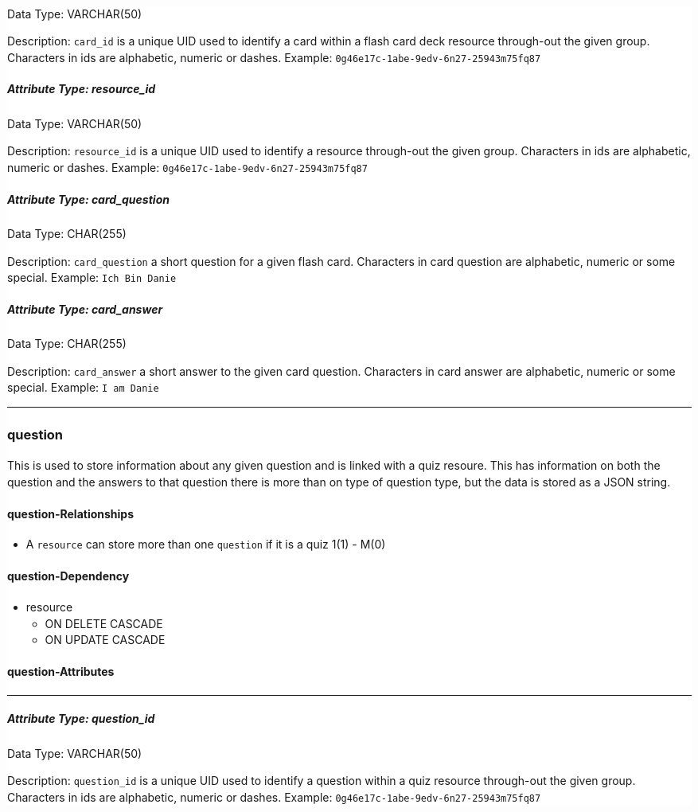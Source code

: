 Data Type: VARCHAR(50)

Description: `card_id` is a unique UID used to identify a card within a flash card deck resource through-out the given group.
Characters in ids are alphabetic, numeric or dashes. Example: `0g46e17c-1abe-9edv-6n27-25943m75fq87`

##### Attribute Type: resource_id

Data Type: VARCHAR(50)

Description: `resource_id` is a unique UID used to identify a resource through-out the given group.
Characters in ids are alphabetic, numeric or dashes. Example: `0g46e17c-1abe-9edv-6n27-25943m75fq87`

##### Attribute Type: card_question

Data Type: CHAR(255)

Description: `card_question` a short question for a given flash card.
Characters in card question are alphabetic, numeric or some special.
Example: `Ich Bin Danie`

##### Attribute Type: card_answer

Data Type: CHAR(255)

Description: `card_answer` a short answer to the given card question.
Characters in card answer are alphabetic, numeric or some special.
Example: `I am Danie`

- - -

### question

This is used to store information about any given question and is linked with a quiz resoure. This has information on both the question and the answers to that question there is more than on type of question type, but the data is stored as a JSON string.

#### question-Relationships

* A `resource` can store more than one `question` if it is a quiz 1(1) - M(0)

#### question-Dependency

* resource
  * ON DELETE CASCADE
  * ON UPDATE CASCADE

#### question-Attributes

- - -

##### Attribute Type: question_id

Data Type: VARCHAR(50)

Description: `question_id` is a unique UID used to identify a question within a quiz resource through-out the given group.
Characters in ids are alphabetic, numeric or dashes. Example: `0g46e17c-1abe-9edv-6n27-25943m75fq87`
